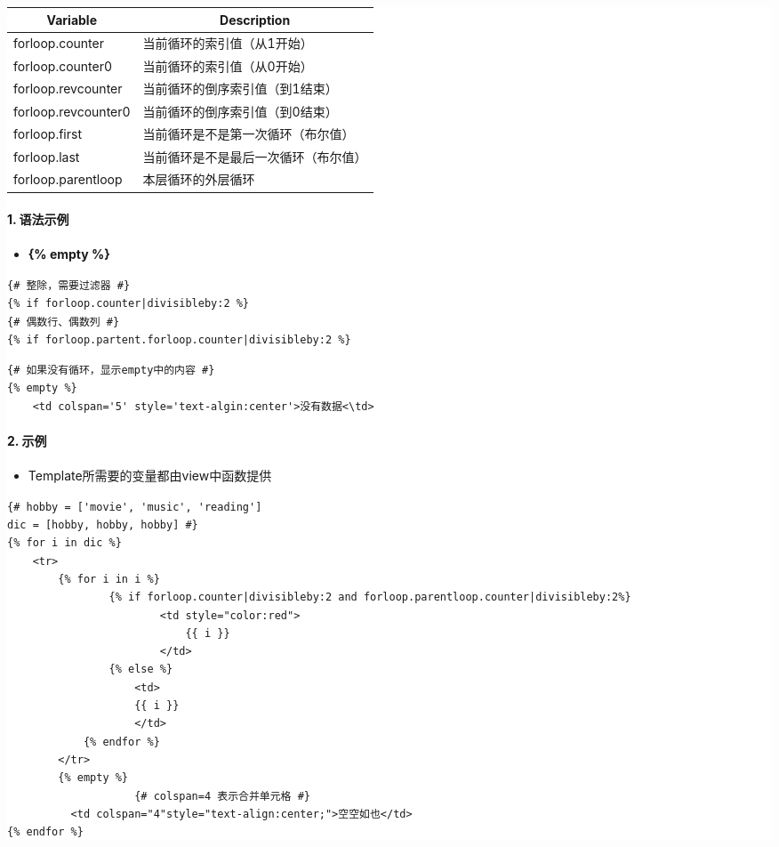| Variable            | Description                          |
| ------------------- | ------------------------------------ |
| forloop.counter     | 当前循环的索引值（从1开始）          |
| forloop.counter0    | 当前循环的索引值（从0开始）          |
| forloop.revcounter  | 当前循环的倒序索引值（到1结束）      |
| forloop.revcounter0 | 当前循环的倒序索引值（到0结束）      |
| forloop.first       | 当前循环是不是第一次循环（布尔值）   |
| forloop.last        | 当前循环是不是最后一次循环（布尔值） |
| forloop.parentloop  | 本层循环的外层循环                   |

#### 1. 语法示例

- **{% empty %}**

```django
{# 整除，需要过滤器 #}
{% if forloop.counter|divisibleby:2 %}
{# 偶数行、偶数列 #}
{% if forloop.partent.forloop.counter|divisibleby:2 %}
```

```django
{# 如果没有循环，显示empty中的内容 #}
{% empty %}
	<td colspan='5' style='text-algin:center'>没有数据<\td>
```

#### 2. 示例

- Template所需要的变量都由view中函数提供

```django
{# hobby = ['movie', 'music', 'reading']
dic = [hobby, hobby, hobby] #}
{% for i in dic %}
    <tr>
        {% for i in i %}
        		{% if forloop.counter|divisibleby:2 and forloop.parentloop.counter|divisibleby:2%}
        				<td style="color:red">
          					{{ i }}
        				</td>
         	 	{% else %}
            		<td>
              		{{ i }}
            		</td>
          	{% endfor %}
		</tr>
        {% empty %}
					{# colspan=4 表示合并单元格 #}
          <td colspan="4"style="text-align:center;">空空如也</td>
{% endfor %}
```
